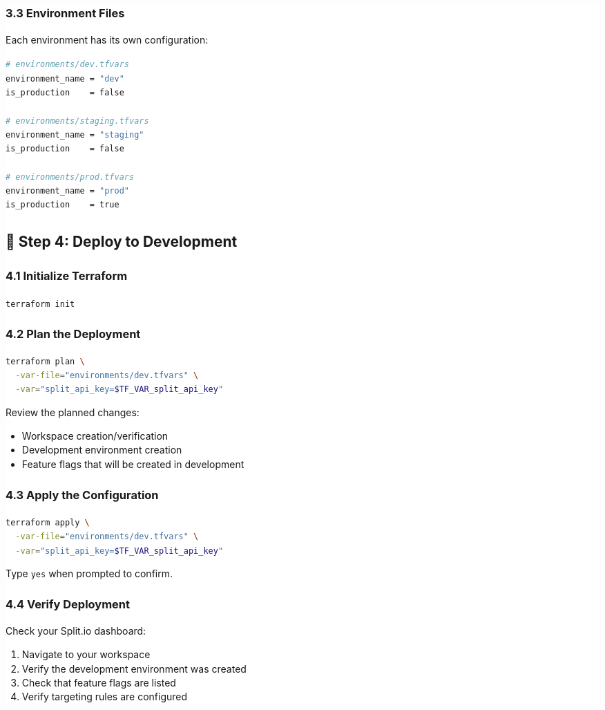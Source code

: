 ### 3.3 Environment Files

Each environment has its own configuration:

```bash
# environments/dev.tfvars
environment_name = "dev"
is_production    = false

# environments/staging.tfvars
environment_name = "staging"
is_production    = false

# environments/prod.tfvars
environment_name = "prod"
is_production    = true
```

## 🚀 Step 4: Deploy to Development

### 4.1 Initialize Terraform

```bash
terraform init
```

### 4.2 Plan the Deployment

```bash
terraform plan \
  -var-file="environments/dev.tfvars" \
  -var="split_api_key=$TF_VAR_split_api_key"
```

Review the planned changes:
- Workspace creation/verification
- Development environment creation
- Feature flags that will be created in development

### 4.3 Apply the Configuration

```bash
terraform apply \
  -var-file="environments/dev.tfvars" \
  -var="split_api_key=$TF_VAR_split_api_key"
```

Type `yes` when prompted to confirm.

### 4.4 Verify Deployment

Check your Split.io dashboard:
1. Navigate to your workspace
2. Verify the development environment was created
3. Check that feature flags are listed
4. Verify targeting rules are configured
